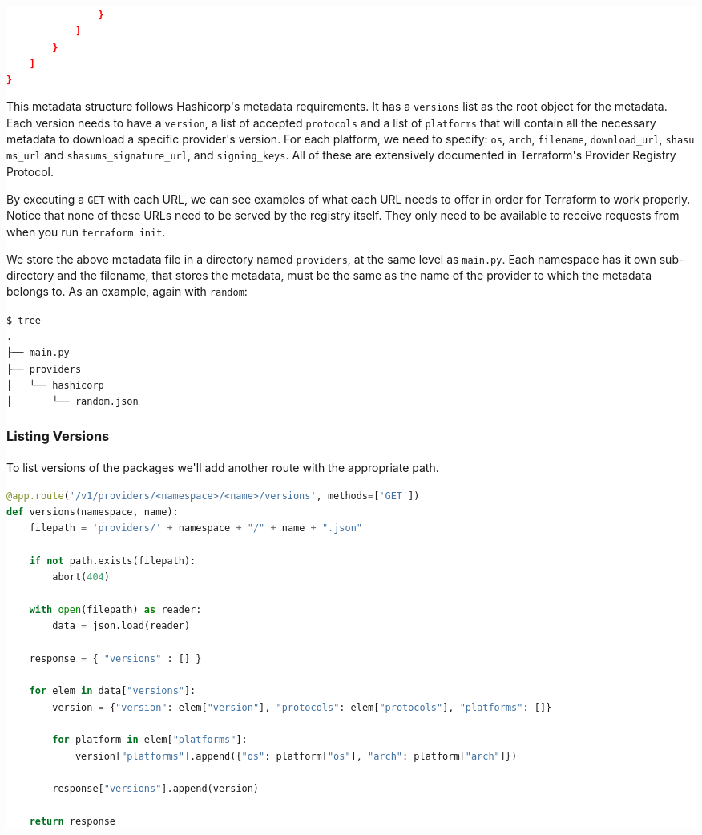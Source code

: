 ```json
                }
            ]
        }
    ]
}
```

This metadata structure follows Hashicorp's metadata requirements. It has a `versions` list as the root object for the metadata. Each version needs to have a `version`, a list of accepted `protocols` and a list of  `platforms` that will contain all the necessary metadata to download a specific provider's version. For each platform, we need to specify: `os`, `arch`, `filename`, `download_url`, `shasums_url` and `shasums_signature_url`, and `signing_keys`. All of these are extensively documented in Terraform's Provider Registry Protocol. 

By executing a `GET` with each URL, we can see examples of what each URL needs to offer in order for Terraform to work properly. Notice that none of these URLs need to be served by the registry itself. They only need to be available to receive requests from when you run `terraform init`.

We store the above metadata file in a directory named `providers`, at the same level as `main.py`. Each namespace has it own sub-directory and the filename, that stores the metadata, must be the same as the name of the provider to which the metadata belongs to. As an example, again with `random`:

```shell
$ tree
.
├── main.py
├── providers
│   └── hashicorp
│       └── random.json
```

### Listing Versions

To list versions of the packages we'll add another route with the appropriate path.

```python
@app.route('/v1/providers/<namespace>/<name>/versions', methods=['GET'])
def versions(namespace, name):
    filepath = 'providers/' + namespace + "/" + name + ".json"

    if not path.exists(filepath):
        abort(404)

    with open(filepath) as reader:
        data = json.load(reader)

    response = { "versions" : [] }

    for elem in data["versions"]:
        version = {"version": elem["version"], "protocols": elem["protocols"], "platforms": []}

        for platform in elem["platforms"]:
            version["platforms"].append({"os": platform["os"], "arch": platform["arch"]})

        response["versions"].append(version)
    
    return response
```
